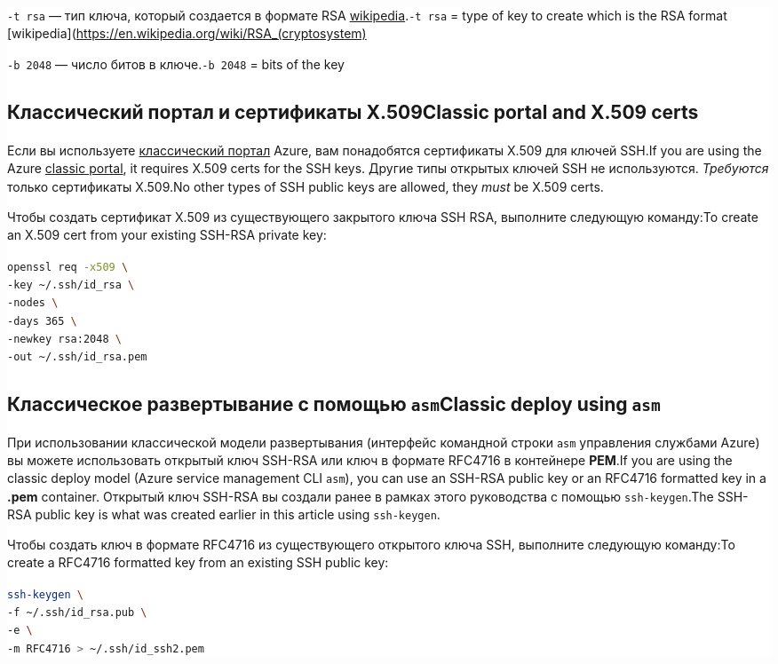 <span data-ttu-id="39c8b-139">`-t rsa` — тип ключа, который создается в формате RSA [wikipedia](https://ru.wikipedia.org/wiki/RSA).</span><span class="sxs-lookup"><span data-stu-id="39c8b-139">`-t rsa` = type of key to create which is the RSA format [wikipedia](https://en.wikipedia.org/wiki/RSA_(cryptosystem)</span></span>

<span data-ttu-id="39c8b-140">`-b 2048` — число битов в ключе.</span><span class="sxs-lookup"><span data-stu-id="39c8b-140">`-b 2048` = bits of the key</span></span>


## <a name="classic-portal-and-x509-certs"></a><span data-ttu-id="39c8b-141">Классический портал и сертификаты X.509</span><span class="sxs-lookup"><span data-stu-id="39c8b-141">Classic portal and X.509 certs</span></span>

<span data-ttu-id="39c8b-142">Если вы используете [классический портал](https://manage.windowsazure.com/) Azure, вам понадобятся сертификаты X.509 для ключей SSH.</span><span class="sxs-lookup"><span data-stu-id="39c8b-142">If you are using the Azure [classic portal](https://manage.windowsazure.com/), it requires X.509 certs for the SSH keys.</span></span>  <span data-ttu-id="39c8b-143">Другие типы открытых ключей SSH не используются. *Требуются* только сертификаты X.509.</span><span class="sxs-lookup"><span data-stu-id="39c8b-143">No other types of SSH public keys are allowed, they *must* be X.509 certs.</span></span>

<span data-ttu-id="39c8b-144">Чтобы создать сертификат X.509 из существующего закрытого ключа SSH RSA, выполните следующую команду:</span><span class="sxs-lookup"><span data-stu-id="39c8b-144">To create an X.509 cert from your existing SSH-RSA private key:</span></span>

```bash
openssl req -x509 \
-key ~/.ssh/id_rsa \
-nodes \
-days 365 \
-newkey rsa:2048 \
-out ~/.ssh/id_rsa.pem
```

## <a name="classic-deploy-using-asm"></a><span data-ttu-id="39c8b-145">Классическое развертывание с помощью `asm`</span><span class="sxs-lookup"><span data-stu-id="39c8b-145">Classic deploy using `asm`</span></span>

<span data-ttu-id="39c8b-146">При использовании классической модели развертывания (интерфейс командной строки `asm` управления службами Azure) вы можете использовать открытый ключ SSH-RSA или ключ в формате RFC4716 в контейнере **PEM**.</span><span class="sxs-lookup"><span data-stu-id="39c8b-146">If you are using the classic deploy model (Azure service management CLI `asm`), you can use an SSH-RSA public key or an RFC4716 formatted key in a **.pem** container.</span></span>  <span data-ttu-id="39c8b-147">Открытый ключ SSH-RSA вы создали ранее в рамках этого руководства с помощью `ssh-keygen`.</span><span class="sxs-lookup"><span data-stu-id="39c8b-147">The SSH-RSA public key is what was created earlier in this article using `ssh-keygen`.</span></span>

<span data-ttu-id="39c8b-148">Чтобы создать ключ в формате RFC4716 из существующего открытого ключа SSH, выполните следующую команду:</span><span class="sxs-lookup"><span data-stu-id="39c8b-148">To create a RFC4716 formatted key from an existing SSH public key:</span></span>

```bash
ssh-keygen \
-f ~/.ssh/id_rsa.pub \
-e \
-m RFC4716 > ~/.ssh/id_ssh2.pem
```
